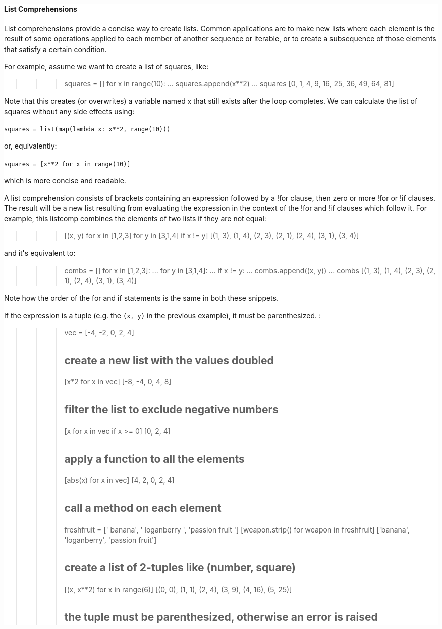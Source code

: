 #### List Comprehensions

List comprehensions provide a concise way to create lists. Common applications are to make new lists where each element is the result of some operations applied to each member of another sequence or iterable, or to create a subsequence of those elements that satisfy a certain condition.

For example, assume we want to create a list of squares, like:

> > > squares = \[\] for x in range\(10\): ... squares.append\(x\*\*2\) ... squares \[0, 1, 4, 9, 16, 25, 36, 49, 64, 81\]

Note that this creates \(or overwrites\) a variable named `x` that still exists after the loop completes. We can calculate the list of squares without any side effects using:

```text
squares = list(map(lambda x: x**2, range(10)))
```

or, equivalently:

```text
squares = [x**2 for x in range(10)]
```

which is more concise and readable.

A list comprehension consists of brackets containing an expression followed by a !for clause, then zero or more !for or !if clauses. The result will be a new list resulting from evaluating the expression in the context of the !for and !if clauses which follow it. For example, this listcomp combines the elements of two lists if they are not equal:

> > > \[\(x, y\) for x in \[1,2,3\] for y in \[3,1,4\] if x != y\] \[\(1, 3\), \(1, 4\), \(2, 3\), \(2, 1\), \(2, 4\), \(3, 1\), \(3, 4\)\]

and it's equivalent to:

> > > combs = \[\] for x in \[1,2,3\]: ... for y in \[3,1,4\]: ... if x != y: ... combs.append\(\(x, y\)\) ... combs \[\(1, 3\), \(1, 4\), \(2, 3\), \(2, 1\), \(2, 4\), \(3, 1\), \(3, 4\)\]

Note how the order of the for and if statements is the same in both these snippets.

If the expression is a tuple \(e.g. the `(x, y)` in the previous example\), it must be parenthesized. :

> > > vec = \[-4, -2, 0, 2, 4\]
> > >
> > > ## create a new list with the values doubled
> > >
> > > \[x\*2 for x in vec\] \[-8, -4, 0, 4, 8\]
> > >
> > > ## filter the list to exclude negative numbers
> > >
> > > \[x for x in vec if x &gt;= 0\] \[0, 2, 4\]
> > >
> > > ## apply a function to all the elements
> > >
> > > \[abs\(x\) for x in vec\] \[4, 2, 0, 2, 4\]
> > >
> > > ## call a method on each element
> > >
> > > freshfruit = \[' banana', ' loganberry ', 'passion fruit '\] \[weapon.strip\(\) for weapon in freshfruit\] \['banana', 'loganberry', 'passion fruit'\]
> > >
> > > ## create a list of 2-tuples like \(number, square\)
> > >
> > > \[\(x, x\*\*2\) for x in range\(6\)\] \[\(0, 0\), \(1, 1\), \(2, 4\), \(3, 9\), \(4, 16\), \(5, 25\)\]
> > >
> > > ## the tuple must be parenthesized, otherwise an error is raised
> > >